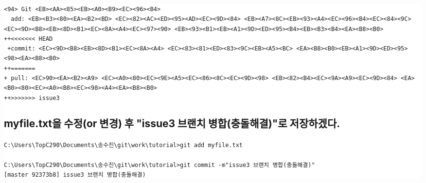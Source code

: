 ```
<94> Git <EB><AA><85><EB><A0><B9><EC><96><B4>
  add: <EB><B3><80><EA><B2><BD> <EC><82><AC><ED><95><AD><EC><9D><84> <EB><A7><8C><EB><93><A4><EC><96><B4><EC><84><9C>
<EC><9D><B8><EB><8D><B1><EC><8A><A4><EC><97><90> <EB><93><B1><EB><A1><9D><ED><95><B4><EB><B3><B4><EA><B8><B0>
++<<<<<<< HEAD
 +commit: <EC><9D><B8><EB><8D><B1><EC><8A><A4> <EC><83><81><ED><83><9C><EB><A5><BC> <EA><B8><B0><EB><A1><9D><ED><95>
<98><EA><B8><B0>
++=======
+ pull: <EC>90><EA><B2><A9> <EC><A0><80><EC><9E><A5><EC><86><8C><EC><9D><98> <EB><82><B4><EC><9A><A9><EC><9D><84> <EA>
<B0><80><EC><A0><B8><EC><98><A4><EA><B8><B0>
++>>>>>>> issue3
```
myfile.txt을 수정(or 변경) 후  "issue3 브랜치 병합(충돌해결)"로 저장하겠다.
------------------------------------------------
```
C:\Users\TopC290\Documents\송수진\git\work\tutorial>git add myfile.txt

C:\Users\TopC290\Documents\송수진\git\work\tutorial>git commit -m"issue3 브랜치 병합(충돌해결)"
[master 92373b8] issue3 브랜치 병합(충돌해결)
```





